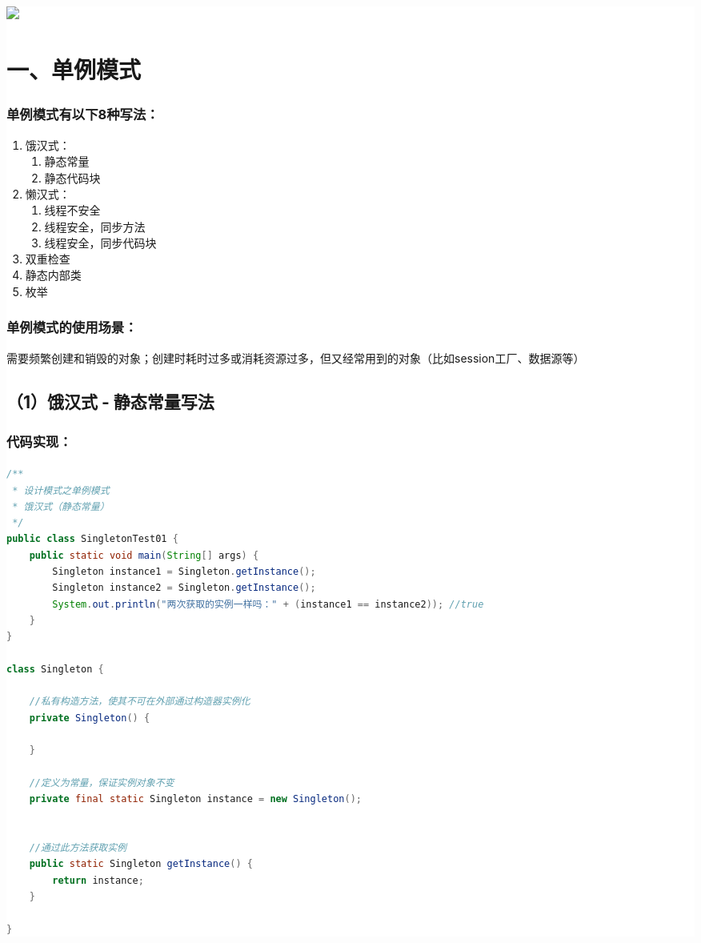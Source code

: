 ![](https://gitee.com/songjilong/FigureBed/raw/master/img/20200319180103.png)

# 一、单例模式

### 单例模式有以下8种写法：

1. 饿汉式：
   1. 静态常量
   2. 静态代码块
2. 懒汉式：
   1. 线程不安全
   2. 线程安全，同步方法
   3. 线程安全，同步代码块
3. 双重检查
4. 静态内部类
5. 枚举

### 单例模式的使用场景：

需要频繁创建和销毁的对象；创建时耗时过多或消耗资源过多，但又经常用到的对象（比如session工厂、数据源等）

## （1）饿汉式 - 静态常量写法

### 代码实现：

```java
/**
 * 设计模式之单例模式
 * 饿汉式（静态常量）
 */
public class SingletonTest01 {
    public static void main(String[] args) {
        Singleton instance1 = Singleton.getInstance();
        Singleton instance2 = Singleton.getInstance();
        System.out.println("两次获取的实例一样吗：" + (instance1 == instance2)); //true
    }
}

class Singleton {

    //私有构造方法，使其不可在外部通过构造器实例化
    private Singleton() {

    }

    //定义为常量，保证实例对象不变
    private final static Singleton instance = new Singleton();


    //通过此方法获取实例
    public static Singleton getInstance() {
        return instance;
    }

}
```
